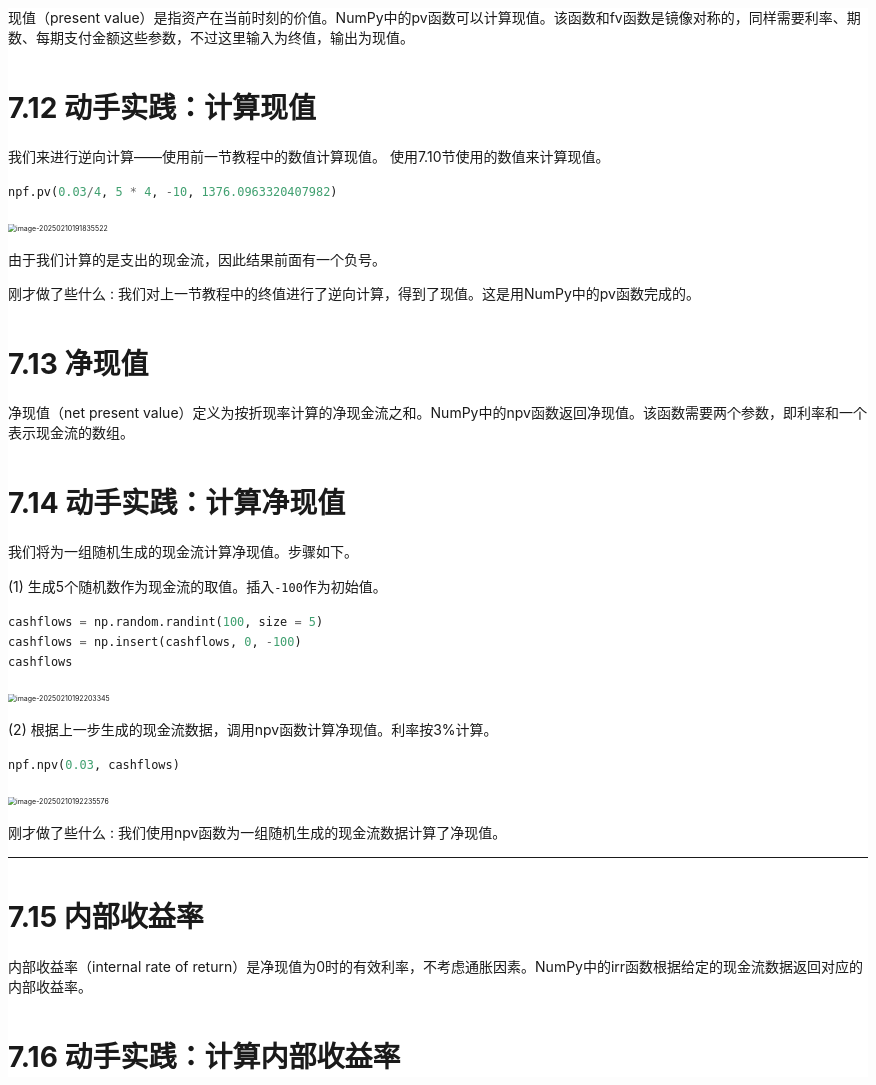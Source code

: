 现值（present value）是指资产在当前时刻的价值。NumPy中的pv函数可以计算现值。该函数和fv函数是镜像对称的，同样需要利率、期数、每期支付金额这些参数，不过这里输入为终值，输出为现值。

# 7.12 动手实践：计算现值

我们来进行逆向计算——使用前一节教程中的数值计算现值。 使用7.10节使用的数值来计算现值。

```python
npf.pv(0.03/4, 5 * 4, -10, 1376.0963320407982)
```

<img src="https://wechat01.oss-cn-hangzhou.aliyuncs.com/img/image-20250210191835522.png" alt="image-20250210191835522" style="zoom:50%;" />

由于我们计算的是支出的现金流，因此结果前面有一个负号。

刚才做了些什么 :  我们对上一节教程中的终值进行了逆向计算，得到了现值。这是用NumPy中的pv函数完成的。

# 7.13 净现值

净现值（net present value）定义为按折现率计算的净现金流之和。NumPy中的npv函数返回净现值。该函数需要两个参数，即利率和一个表示现金流的数组。

# 7.14 动手实践：计算净现值

我们将为一组随机生成的现金流计算净现值。步骤如下。

>

(1) 生成5个随机数作为现金流的取值。插入`-100`作为初始值。

```python
cashflows = np.random.randint(100, size = 5)
cashflows = np.insert(cashflows, 0, -100)
cashflows
```

<img src="https://wechat01.oss-cn-hangzhou.aliyuncs.com/img/image-20250210192203345.png" alt="image-20250210192203345" style="zoom:50%;" />

(2) 根据上一步生成的现金流数据，调用npv函数计算净现值。利率按3%计算。

```python
npf.npv(0.03, cashflows)
```

<img src="https://wechat01.oss-cn-hangzhou.aliyuncs.com/img/image-20250210192235576.png" alt="image-20250210192235576" style="zoom:50%;" />

刚才做了些什么 : 我们使用npv函数为一组随机生成的现金流数据计算了净现值。

---

# 7.15 内部收益率

内部收益率（internal rate of return）是净现值为0时的有效利率，不考虑通胀因素。NumPy中的irr函数根据给定的现金流数据返回对应的内部收益率。

# 7.16 动手实践：计算内部收益率
